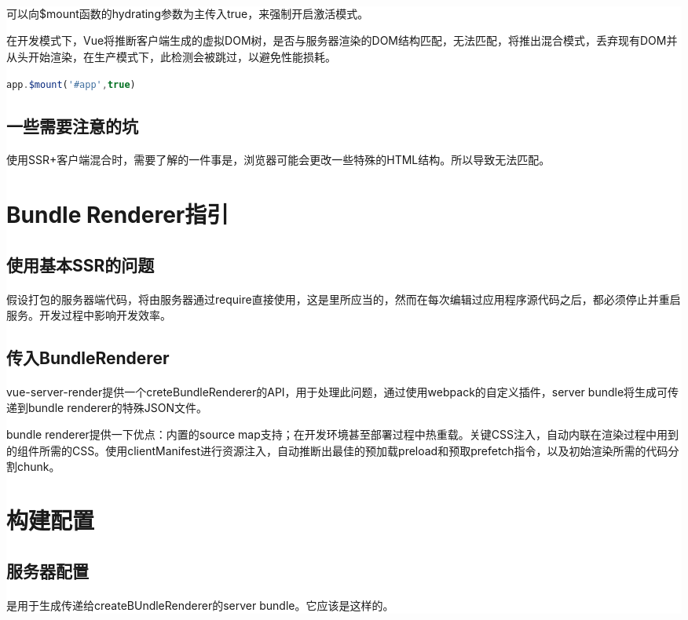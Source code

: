 可以向$mount函数的hydrating参数为主传入true，来强制开启激活模式。

在开发模式下，Vue将推断客户端生成的虚拟DOM树，是否与服务器渲染的DOM结构匹配，无法匹配，将推出混合模式，丢弃现有DOM并从头开始渲染，在生产模式下，此检测会被跳过，以避免性能损耗。

```js
app.$mount('#app',true)
```
## 一些需要注意的坑

使用SSR+客户端混合时，需要了解的一件事是，浏览器可能会更改一些特殊的HTML结构。所以导致无法匹配。

# Bundle Renderer指引

## 使用基本SSR的问题

假设打包的服务器端代码，将由服务器通过require直接使用，这是里所应当的，然而在每次编辑过应用程序源代码之后，都必须停止并重启服务。开发过程中影响开发效率。

## 传入BundleRenderer

vue-server-render提供一个creteBundleRenderer的API，用于处理此问题，通过使用webpack的自定义插件，server bundle将生成可传递到bundle renderer的特殊JSON文件。

bundle renderer提供一下优点：内置的source map支持；在开发环境甚至部署过程中热重载。关键CSS注入，自动内联在渲染过程中用到的组件所需的CSS。使用clientManifest进行资源注入，自动推断出最佳的预加载preload和预取prefetch指令，以及初始渲染所需的代码分割chunk。

# 构建配置

## 服务器配置

是用于生成传递给createBUndleRenderer的server bundle。它应该是这样的。


